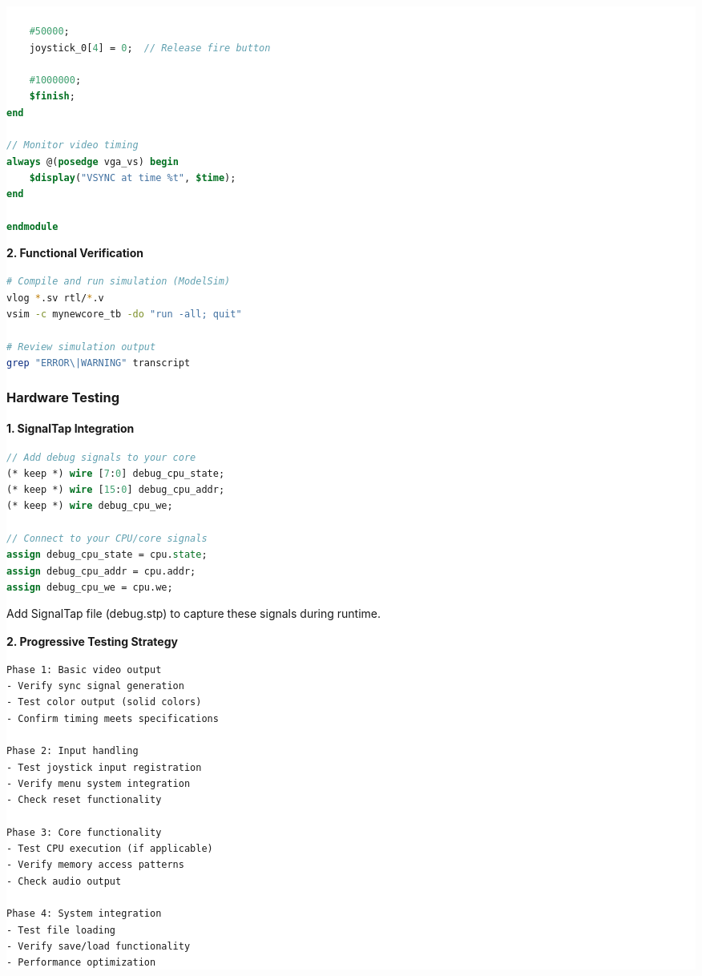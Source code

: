```systemverilog
    
    #50000;
    joystick_0[4] = 0;  // Release fire button
    
    #1000000;
    $finish;
end

// Monitor video timing
always @(posedge vga_vs) begin
    $display("VSYNC at time %t", $time);
end

endmodule
```

**2. Functional Verification**

```bash
# Compile and run simulation (ModelSim)
vlog *.sv rtl/*.v
vsim -c mynewcore_tb -do "run -all; quit"

# Review simulation output
grep "ERROR\|WARNING" transcript
```

### Hardware Testing

**1. SignalTap Integration**

```systemverilog
// Add debug signals to your core
(* keep *) wire [7:0] debug_cpu_state;
(* keep *) wire [15:0] debug_cpu_addr;
(* keep *) wire debug_cpu_we;

// Connect to your CPU/core signals
assign debug_cpu_state = cpu.state;
assign debug_cpu_addr = cpu.addr;
assign debug_cpu_we = cpu.we;
```

Add SignalTap file (debug.stp) to capture these signals during runtime.

**2. Progressive Testing Strategy**

```
Phase 1: Basic video output
- Verify sync signal generation
- Test color output (solid colors)
- Confirm timing meets specifications

Phase 2: Input handling  
- Test joystick input registration
- Verify menu system integration
- Check reset functionality

Phase 3: Core functionality
- Test CPU execution (if applicable)
- Verify memory access patterns
- Check audio output

Phase 4: System integration
- Test file loading
- Verify save/load functionality
- Performance optimization
```